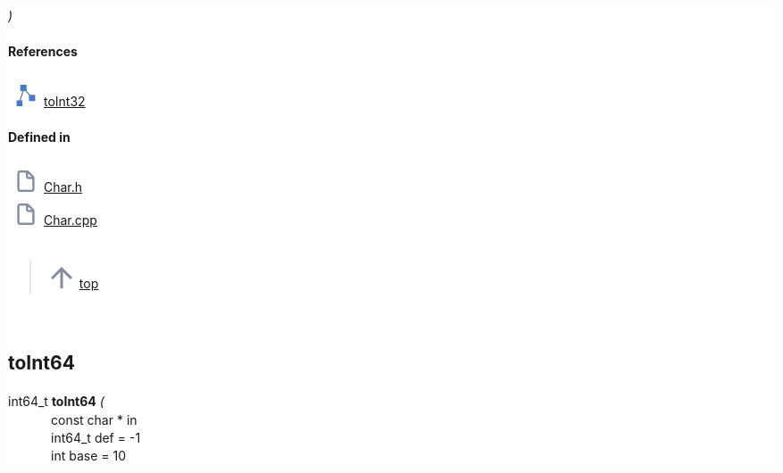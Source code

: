 </span>
</div>
<span class="italic-text"><i>)</i></span>
<a id="references"></a>
<h4>References</h4>
<div class="paragraph">
<span class="paragraph"><img src="../images/class.svg"/><a href="classMdDox_1_1Char.md#toint32">toInt32</a>
</span>
</div>
<a id="defined-in"></a>
<h4>Defined in</h4>
<span class="icon-list-item"><a href="https://github.com/CharlesCarley/MdDox/blob/master/Source/Utils/Char.h#L77" class="icon-list-item"><img src="../images/file.svg" class="icon-list-item"/><span class="icon-list-item">Char.h</span>
</a>
</span>
<br/>
<span class="icon-list-item"><a href="https://github.com/CharlesCarley/MdDox/blob/master/Source/Utils/Char.cpp#L128" class="icon-list-item"><img src="../images/file.svg" class="icon-list-item"/><span class="icon-list-item">Char.cpp</span>
</a>
</span>
<br/>
<br/>
<blockquote>
<span class="icon-list-item"><a href="#char" class="icon-list-item"><img src="../images/jumpToTop.svg" class="icon-list-item"/><span class="icon-list-item">top</span>
</a>
</span>
</blockquote>
<br/>
<a id="toint64"></a>
<h2>toInt64</h2>
<span class="inline-text">int64_t</span>
<span class="bold-text"><b>toInt64</b></span>
<span class="italic-text"><i>(</i></span>
<div class="paragraph">
<span class="paragraph"><img src="../images/horSpace24px.svg"/><span class="inline-text">const char *</span>
<span class="inline-text">in</span>
</span>
</div>
<div class="paragraph">
<span class="paragraph"><img src="../images/horSpace24px.svg"/><span class="inline-text">int64_t</span>
<span class="inline-text">def</span>
<span class="inline-text"> = </span>
<span class="inline-text">-1</span>
</span>
</div>
<div class="paragraph">
<span class="paragraph"><img src="../images/horSpace24px.svg"/><span class="inline-text">int</span>
<span class="inline-text">base</span>
<span class="inline-text"> = </span>
<span class="inline-text">10</span>
</span>